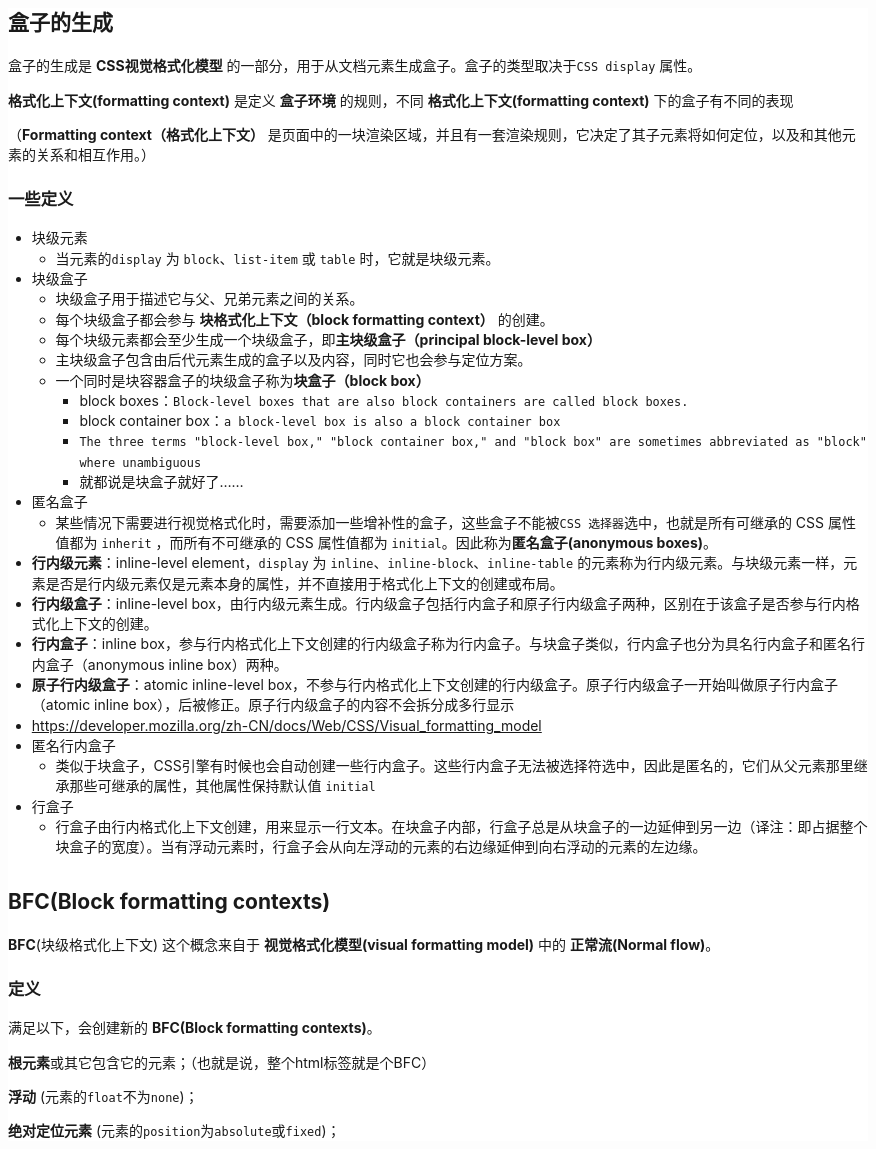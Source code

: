 ## 盒子的生成

盒子的生成是 **CSS视觉格式化模型** 的一部分，用于从文档元素生成盒子。盒子的类型取决于`CSS display` 属性。

**格式化上下文(formatting context)** 是定义 **盒子环境** 的规则，不同 **格式化上下文(formatting context)** 下的盒子有不同的表现

（**Formatting context（格式化上下文）** 是页面中的一块渲染区域，并且有一套渲染规则，它决定了其子元素将如何定位，以及和其他元素的关系和相互作用。）

### 一些定义

- 块级元素
  - 当元素的`display` 为 `block`、`list-item` 或 `table` 时，它就是块级元素。
- 块级盒子
  - 块级盒子用于描述它与父、兄弟元素之间的关系。
  - 每个块级盒子都会参与 **块格式化上下文（block formatting context）** 的创建。
  - 每个块级元素都会至少生成一个块级盒子，即**主块级盒子（principal block-level box）**
  - 主块级盒子包含由后代元素生成的盒子以及内容，同时它也会参与定位方案。
  - 一个同时是块容器盒子的块级盒子称为**块盒子（block box）**
    - block boxes：`Block-level boxes that are also block containers are called block boxes.`
    - block container box：`a block-level box is also a block container box`
    - `The three terms "block-level box," "block container box," and "block box" are sometimes abbreviated as "block" where unambiguous`
    - 就都说是块盒子就好了……
- 匿名盒子
  - 某些情况下需要进行视觉格式化时，需要添加一些增补性的盒子，这些盒子不能被`CSS 选择器`选中，也就是所有可继承的 CSS 属性值都为 `inherit` ，而所有不可继承的 CSS 属性值都为 `initial`。因此称为**匿名盒子(anonymous boxes)**。
- **行内级元素**：inline-level element，`display` 为 `inline`、`inline-block`、`inline-table` 的元素称为行内级元素。与块级元素一样，元素是否是行内级元素仅是元素本身的属性，并不直接用于格式化上下文的创建或布局。
- **行内级盒子**：inline-level box，由行内级元素生成。行内级盒子包括行内盒子和原子行内级盒子两种，区别在于该盒子是否参与行内格式化上下文的创建。
- **行内盒子**：inline box，参与行内格式化上下文创建的行内级盒子称为行内盒子。与块盒子类似，行内盒子也分为具名行内盒子和匿名行内盒子（anonymous inline box）两种。
- **原子行内级盒子**：atomic inline-level box，不参与行内格式化上下文创建的行内级盒子。原子行内级盒子一开始叫做原子行内盒子（atomic inline box），后被修正。原子行内级盒子的内容不会拆分成多行显示
- https://developer.mozilla.org/zh-CN/docs/Web/CSS/Visual_formatting_model
- 匿名行内盒子
  - 类似于块盒子，CSS引擎有时候也会自动创建一些行内盒子。这些行内盒子无法被选择符选中，因此是匿名的，它们从父元素那里继承那些可继承的属性，其他属性保持默认值 `initial`
- 行盒子
  - 行盒子由行内格式化上下文创建，用来显示一行文本。在块盒子内部，行盒子总是从块盒子的一边延伸到另一边（译注：即占据整个块盒子的宽度）。当有浮动元素时，行盒子会从向左浮动的元素的右边缘延伸到向右浮动的元素的左边缘。

## BFC(Block formatting contexts)

**BFC**(块级格式化上下文) 这个概念来自于 **视觉格式化模型(visual formatting model)** 中的 **正常流(Normal flow)**。

### 定义

满足以下，会创建新的 **BFC(Block formatting contexts)**。

**根元素**或其它包含它的元素；（也就是说，整个html标签就是个BFC）

**浮动** (元素的`float`不为`none`)；

**绝对定位元素** (元素的`position`为`absolute`或`fixed`)；
